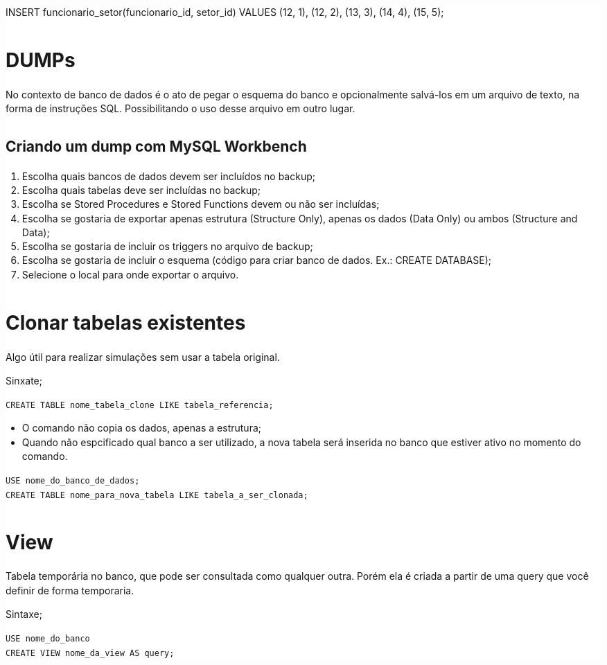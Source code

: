 INSERT funcionario_setor(funcionario_id, setor_id) VALUES
	(12, 1),
    (12, 2),
    (13, 3),
    (14, 4),
    (15, 5);
    

#

# DUMPs

No contexto de banco de dados é o ato de pegar o esquema do banco e opcionalmente salvá-los em um arquivo de texto, na forma de instruções SQL. Possibilitando o uso desse arquivo em outro lugar.

## Criando um dump com MySQL Workbench

1. Escolha quais bancos de dados devem ser incluídos no backup;
2. Escolha quais tabelas deve ser incluídas no backup;
3. Escolha se Stored Procedures e Stored Functions devem ou não ser incluídas;
4. Escolha se gostaria de exportar apenas estrutura (Structure Only), apenas os dados (Data Only) ou ambos (Structure and Data);
5. Escolha se gostaria de incluir os triggers no arquivo de backup;
6. Escolha se gostaria de incluir o esquema (código para criar banco de dados. Ex.: CREATE DATABASE);
7. Selecione o local para onde exportar o arquivo.

# Clonar tabelas existentes

Algo útil para realizar simulações sem usar a tabela original.

Sinxate;
```
CREATE TABLE nome_tabela_clone LIKE tabela_referencia;
```

- O comando não copia os dados, apenas a estrutura;
- Quando não espcificado qual banco a ser utilizado, a nova tabela será inserida no banco que estiver ativo no momento do comando.

```
USE nome_do_banco_de_dados;
CREATE TABLE nome_para_nova_tabela LIKE tabela_a_ser_clonada;
```
#

# View

Tabela temporária no banco, que pode ser consultada como qualquer outra. Porém ela é criada a partir de uma query que você definir de forma temporaria.

Sintaxe;
```
USE nome_do_banco
CREATE VIEW nome_da_view AS query;
```
